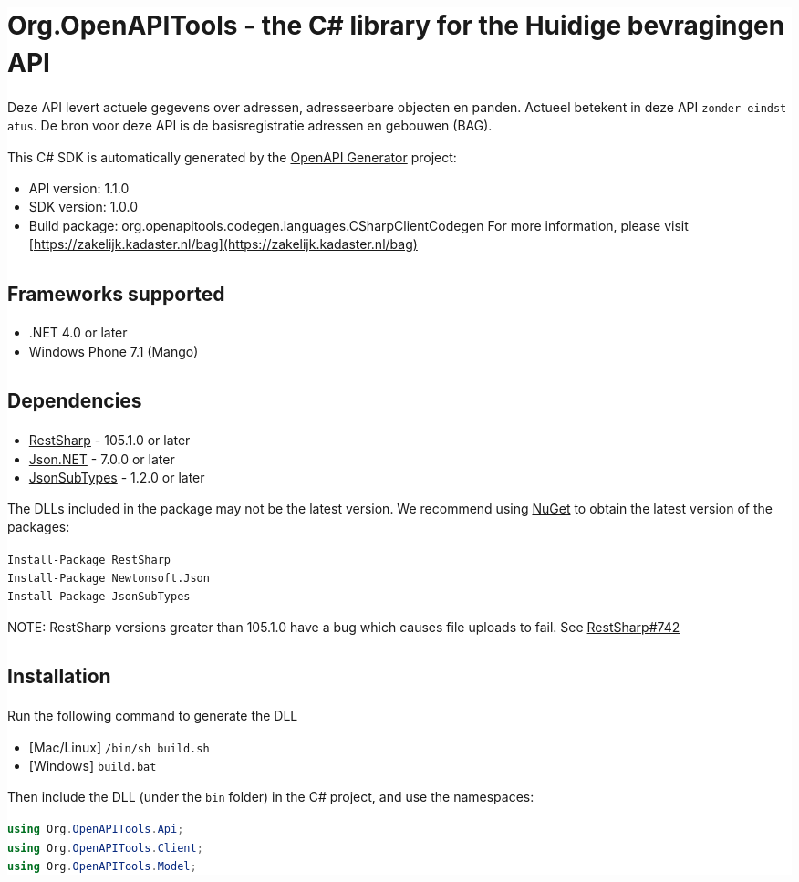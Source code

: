 # Org.OpenAPITools - the C# library for the Huidige bevragingen API

Deze API levert actuele gegevens over adressen, adresseerbare objecten en panden. Actueel betekent in deze API `zonder eindstatus`. De bron voor deze API is de basisregistratie adressen en gebouwen (BAG).

This C# SDK is automatically generated by the [OpenAPI Generator](https://openapi-generator.tech) project:

- API version: 1.1.0
- SDK version: 1.0.0
- Build package: org.openapitools.codegen.languages.CSharpClientCodegen
    For more information, please visit [https://zakelijk.kadaster.nl/bag](https://zakelijk.kadaster.nl/bag)

## Frameworks supported


- .NET 4.0 or later
- Windows Phone 7.1 (Mango)

## Dependencies


- [RestSharp](https://www.nuget.org/packages/RestSharp) - 105.1.0 or later
- [Json.NET](https://www.nuget.org/packages/Newtonsoft.Json/) - 7.0.0 or later
- [JsonSubTypes](https://www.nuget.org/packages/JsonSubTypes/) - 1.2.0 or later

The DLLs included in the package may not be the latest version. We recommend using [NuGet](https://docs.nuget.org/consume/installing-nuget) to obtain the latest version of the packages:

```
Install-Package RestSharp
Install-Package Newtonsoft.Json
Install-Package JsonSubTypes
```

NOTE: RestSharp versions greater than 105.1.0 have a bug which causes file uploads to fail. See [RestSharp#742](https://github.com/restsharp/RestSharp/issues/742)

## Installation

Run the following command to generate the DLL

- [Mac/Linux] `/bin/sh build.sh`
- [Windows] `build.bat`

Then include the DLL (under the `bin` folder) in the C# project, and use the namespaces:

```csharp
using Org.OpenAPITools.Api;
using Org.OpenAPITools.Client;
using Org.OpenAPITools.Model;

```
